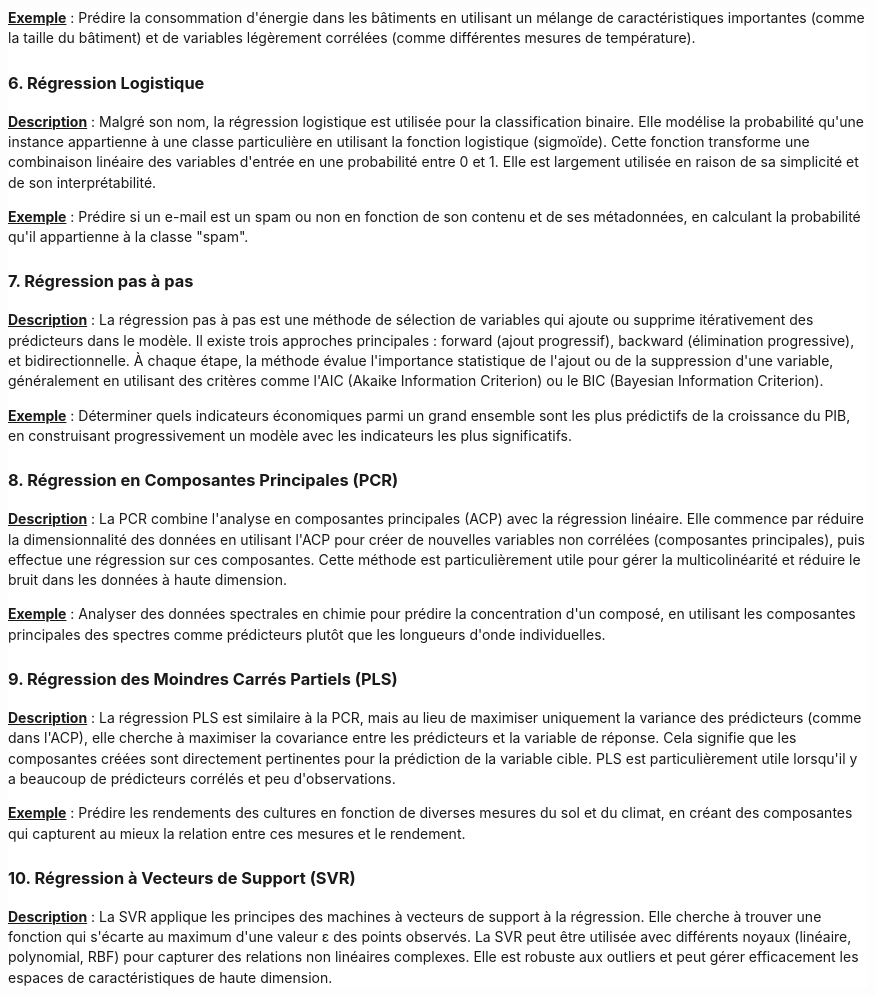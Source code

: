 <u>**Exemple**</u> : Prédire la consommation d'énergie dans les bâtiments en utilisant un mélange de caractéristiques importantes (comme la taille du bâtiment) et de variables légèrement corrélées (comme différentes mesures de température).

### 6. **Régression Logistique**
<u>**Description**</u> : Malgré son nom, la régression logistique est utilisée pour la classification binaire. Elle modélise la probabilité qu'une instance appartienne à une classe particulière en utilisant la fonction logistique (sigmoïde). Cette fonction transforme une combinaison linéaire des variables d'entrée en une probabilité entre 0 et 1. Elle est largement utilisée en raison de sa simplicité et de son interprétabilité.

<u>**Exemple**</u> : Prédire si un e-mail est un spam ou non en fonction de son contenu et de ses métadonnées, en calculant la probabilité qu'il appartienne à la classe "spam".

### 7. **Régression pas à pas**
<u>**Description**</u> : La régression pas à pas est une méthode de sélection de variables qui ajoute ou supprime itérativement des prédicteurs dans le modèle. Il existe trois approches principales : forward (ajout progressif), backward (élimination progressive), et bidirectionnelle. À chaque étape, la méthode évalue l'importance statistique de l'ajout ou de la suppression d'une variable, généralement en utilisant des critères comme l'AIC (Akaike Information Criterion) ou le BIC (Bayesian Information Criterion).

<u>**Exemple**</u> : Déterminer quels indicateurs économiques parmi un grand ensemble sont les plus prédictifs de la croissance du PIB, en construisant progressivement un modèle avec les indicateurs les plus significatifs.

### 8. **Régression en Composantes Principales (PCR)**
<u>**Description**</u> : La PCR combine l'analyse en composantes principales (ACP) avec la régression linéaire. Elle commence par réduire la dimensionnalité des données en utilisant l'ACP pour créer de nouvelles variables non corrélées (composantes principales), puis effectue une régression sur ces composantes. Cette méthode est particulièrement utile pour gérer la multicolinéarité et réduire le bruit dans les données à haute dimension.

<u>**Exemple**</u> : Analyser des données spectrales en chimie pour prédire la concentration d'un composé, en utilisant les composantes principales des spectres comme prédicteurs plutôt que les longueurs d'onde individuelles.

### 9. **Régression des Moindres Carrés Partiels (PLS)**
<u>**Description**</u> : La régression PLS est similaire à la PCR, mais au lieu de maximiser uniquement la variance des prédicteurs (comme dans l'ACP), elle cherche à maximiser la covariance entre les prédicteurs et la variable de réponse. Cela signifie que les composantes créées sont directement pertinentes pour la prédiction de la variable cible. PLS est particulièrement utile lorsqu'il y a beaucoup de prédicteurs corrélés et peu d'observations.

<u>**Exemple**</u> : Prédire les rendements des cultures en fonction de diverses mesures du sol et du climat, en créant des composantes qui capturent au mieux la relation entre ces mesures et le rendement.

### 10. **Régression à Vecteurs de Support (SVR)**
<u>**Description**</u> : La SVR applique les principes des machines à vecteurs de support à la régression. Elle cherche à trouver une fonction qui s'écarte au maximum d'une valeur ε des points observés. La SVR peut être utilisée avec différents noyaux (linéaire, polynomial, RBF) pour capturer des relations non linéaires complexes. Elle est robuste aux outliers et peut gérer efficacement les espaces de caractéristiques de haute dimension.
